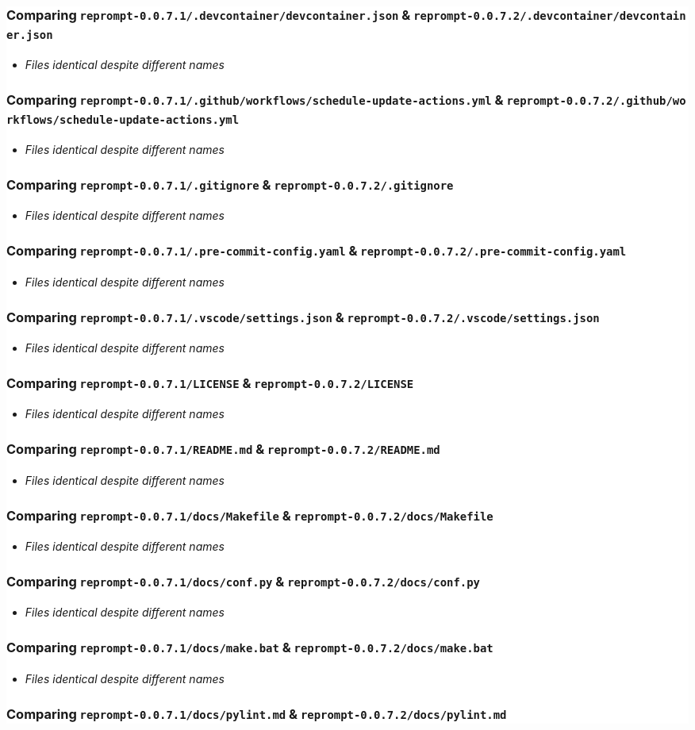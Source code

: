 ### Comparing `reprompt-0.0.7.1/.devcontainer/devcontainer.json` & `reprompt-0.0.7.2/.devcontainer/devcontainer.json`

 * *Files identical despite different names*

### Comparing `reprompt-0.0.7.1/.github/workflows/schedule-update-actions.yml` & `reprompt-0.0.7.2/.github/workflows/schedule-update-actions.yml`

 * *Files identical despite different names*

### Comparing `reprompt-0.0.7.1/.gitignore` & `reprompt-0.0.7.2/.gitignore`

 * *Files identical despite different names*

### Comparing `reprompt-0.0.7.1/.pre-commit-config.yaml` & `reprompt-0.0.7.2/.pre-commit-config.yaml`

 * *Files identical despite different names*

### Comparing `reprompt-0.0.7.1/.vscode/settings.json` & `reprompt-0.0.7.2/.vscode/settings.json`

 * *Files identical despite different names*

### Comparing `reprompt-0.0.7.1/LICENSE` & `reprompt-0.0.7.2/LICENSE`

 * *Files identical despite different names*

### Comparing `reprompt-0.0.7.1/README.md` & `reprompt-0.0.7.2/README.md`

 * *Files identical despite different names*

### Comparing `reprompt-0.0.7.1/docs/Makefile` & `reprompt-0.0.7.2/docs/Makefile`

 * *Files identical despite different names*

### Comparing `reprompt-0.0.7.1/docs/conf.py` & `reprompt-0.0.7.2/docs/conf.py`

 * *Files identical despite different names*

### Comparing `reprompt-0.0.7.1/docs/make.bat` & `reprompt-0.0.7.2/docs/make.bat`

 * *Files identical despite different names*

### Comparing `reprompt-0.0.7.1/docs/pylint.md` & `reprompt-0.0.7.2/docs/pylint.md`
